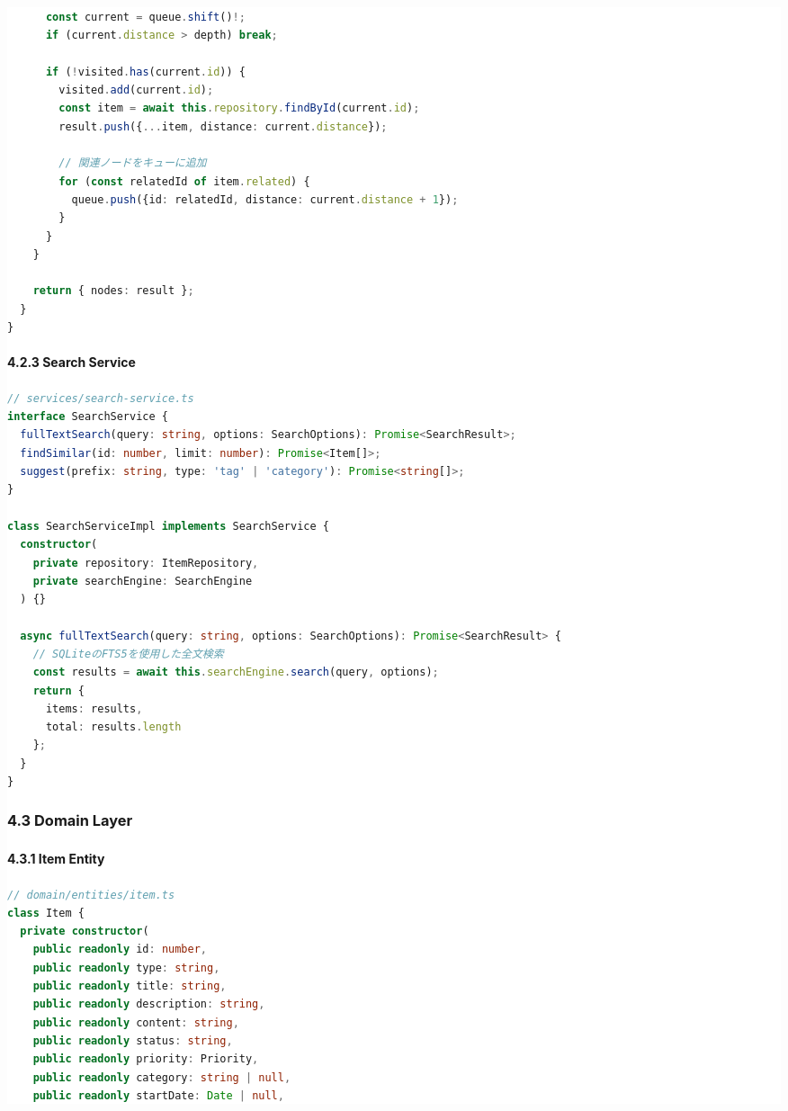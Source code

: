 ```typescript
      const current = queue.shift()!;
      if (current.distance > depth) break;
      
      if (!visited.has(current.id)) {
        visited.add(current.id);
        const item = await this.repository.findById(current.id);
        result.push({...item, distance: current.distance});
        
        // 関連ノードをキューに追加
        for (const relatedId of item.related) {
          queue.push({id: relatedId, distance: current.distance + 1});
        }
      }
    }
    
    return { nodes: result };
  }
}
```

#### 4.2.3 Search Service

```typescript
// services/search-service.ts
interface SearchService {
  fullTextSearch(query: string, options: SearchOptions): Promise<SearchResult>;
  findSimilar(id: number, limit: number): Promise<Item[]>;
  suggest(prefix: string, type: 'tag' | 'category'): Promise<string[]>;
}

class SearchServiceImpl implements SearchService {
  constructor(
    private repository: ItemRepository,
    private searchEngine: SearchEngine
  ) {}
  
  async fullTextSearch(query: string, options: SearchOptions): Promise<SearchResult> {
    // SQLiteのFTS5を使用した全文検索
    const results = await this.searchEngine.search(query, options);
    return {
      items: results,
      total: results.length
    };
  }
}
```

### 4.3 Domain Layer

#### 4.3.1 Item Entity

```typescript
// domain/entities/item.ts
class Item {
  private constructor(
    public readonly id: number,
    public readonly type: string,
    public readonly title: string,
    public readonly description: string,
    public readonly content: string,
    public readonly status: string,
    public readonly priority: Priority,
    public readonly category: string | null,
    public readonly startDate: Date | null,
```